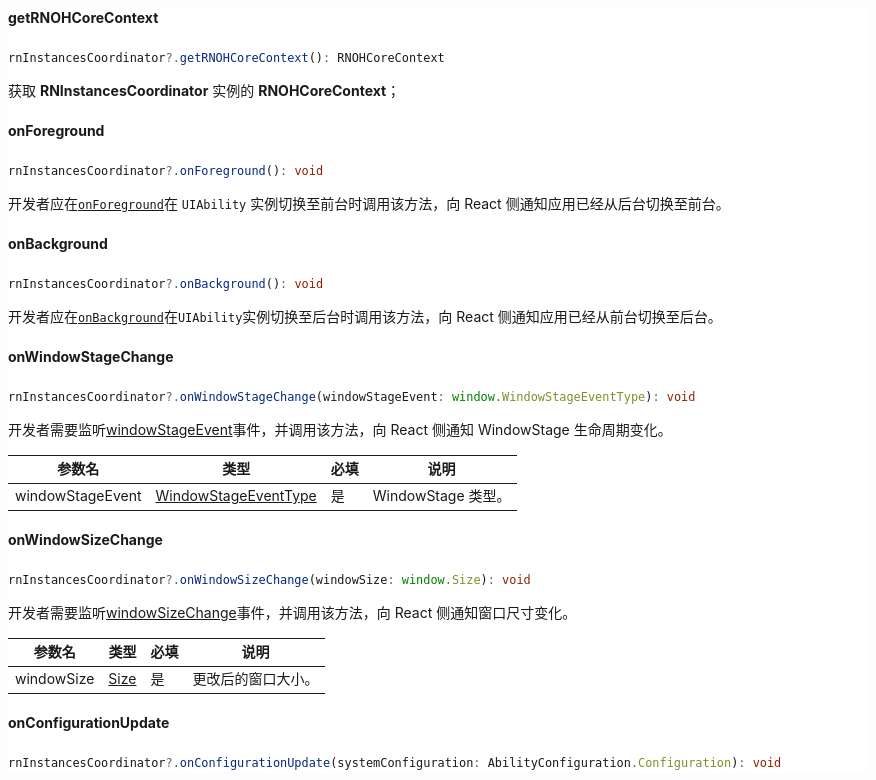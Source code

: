 
#### getRNOHCoreContext


```typescript
rnInstancesCoordinator?.getRNOHCoreContext(): RNOHCoreContext
```
获取 **RNInstancesCoordinator** 实例的 **RNOHCoreContext**；

#### onForeground

```typescript
rnInstancesCoordinator?.onForeground(): void
```

开发者应在[`onForeground`](https://developer.huawei.com/consumer/cn/doc/harmonyos-references-V5/js-apis-app-ability-uiability-V5#uiabilityonforeground)在 `UIAbility` 实例切换至前台时调用该方法，向 React 侧通知应用已经从后台切换至前台。

#### onBackground

```typescript
rnInstancesCoordinator?.onBackground(): void
```
开发者应在[`onBackground`](https://developer.huawei.com/consumer/cn/doc/harmonyos-references-V5/js-apis-app-ability-uiability-V5#uiabilityonbackground)在`UIAbility`实例切换至后台时调用该方法，向 React 侧通知应用已经从前台切换至后台。

#### onWindowStageChange

```typescript
rnInstancesCoordinator?.onWindowStageChange(windowStageEvent: window.WindowStageEventType): void
```
开发者需要监听[windowStageEvent](https://developer.huawei.com/consumer/cn/doc/harmonyos-references-V5/js-apis-window-V5#onwindowstageevent9)事件，并调用该方法，向 React 侧通知 WindowStage 生命周期变化。

| 参数名 | 类型 | 必填 | 说明 |
| --- | --- | --- | --- |
| windowStageEvent | [WindowStageEventType](https://developer.huawei.com/consumer/cn/doc/harmonyos-references-V5/js-apis-window-V5#windowstageeventtype9) | 是 | WindowStage 类型。 |

#### onWindowSizeChange

```typescript
rnInstancesCoordinator?.onWindowSizeChange(windowSize: window.Size): void
```

开发者需要监听[windowSizeChange](https://developer.huawei.com/consumer/cn/doc/harmonyos-references-V5/js-apis-window-V5#onwindowsizechange7)事件，并调用该方法，向 React 侧通知窗口尺寸变化。

| 参数名 | 类型 | 必填 | 说明 |
| --- | --- | --- | --- |
| windowSize | [Size](https://developer.huawei.com/consumer/cn/doc/harmonyos-references-V5/js-apis-window-V5#size7) | 是 | 更改后的窗口大小。 |

#### onConfigurationUpdate

```typescript
rnInstancesCoordinator?.onConfigurationUpdate(systemConfiguration: AbilityConfiguration.Configuration): void
```
